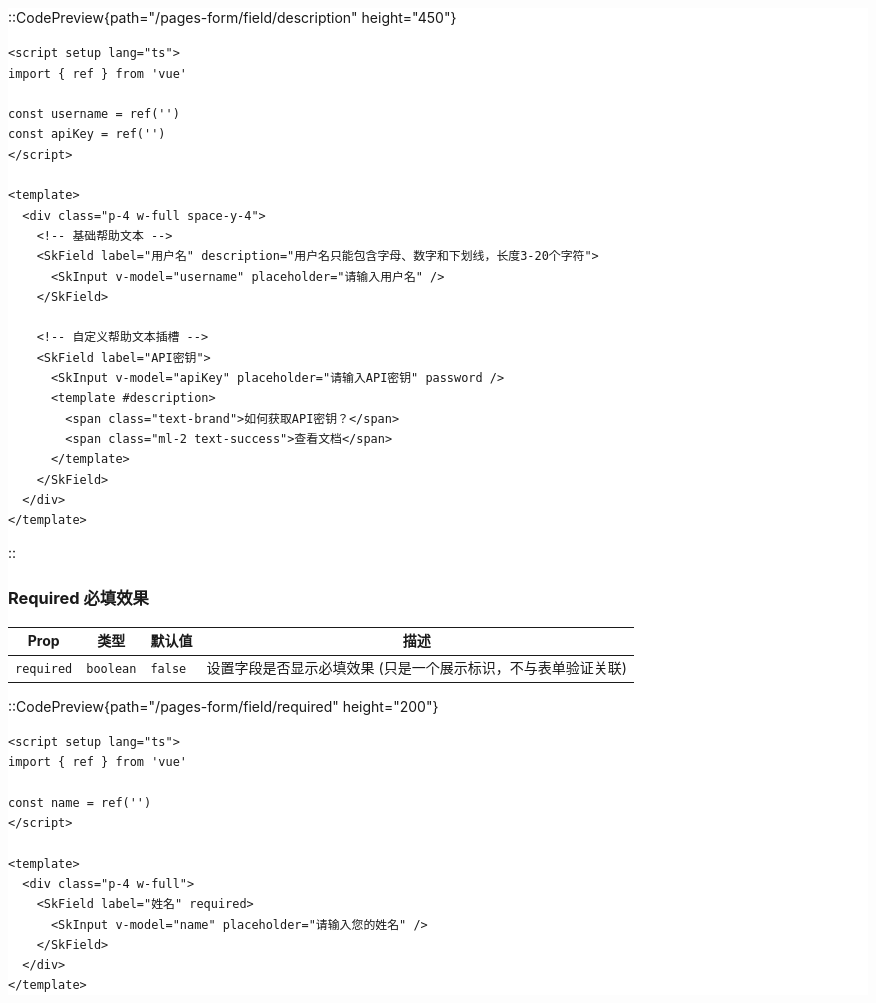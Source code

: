 ::CodePreview{path="/pages-form/field/description" height="450"}


```vue
<script setup lang="ts">
import { ref } from 'vue'

const username = ref('')
const apiKey = ref('')
</script>

<template>
  <div class="p-4 w-full space-y-4">
    <!-- 基础帮助文本 -->
    <SkField label="用户名" description="用户名只能包含字母、数字和下划线，长度3-20个字符">
      <SkInput v-model="username" placeholder="请输入用户名" />
    </SkField>

    <!-- 自定义帮助文本插槽 -->
    <SkField label="API密钥">
      <SkInput v-model="apiKey" placeholder="请输入API密钥" password />
      <template #description>
        <span class="text-brand">如何获取API密钥？</span>
        <span class="ml-2 text-success">查看文档</span>
      </template>
    </SkField>
  </div>
</template>
```


::


### Required 必填效果

| Prop       | 类型      | 默认值  | 描述                                                          |
|------------|-----------|---------|---------------------------------------------------------------|
| `required` | `boolean` | `false` | 设置字段是否显示必填效果 (只是一个展示标识，不与表单验证关联) |

::CodePreview{path="/pages-form/field/required" height="200"}


```vue
<script setup lang="ts">
import { ref } from 'vue'

const name = ref('')
</script>

<template>
  <div class="p-4 w-full">
    <SkField label="姓名" required>
      <SkInput v-model="name" placeholder="请输入您的姓名" />
    </SkField>
  </div>
</template>
```
